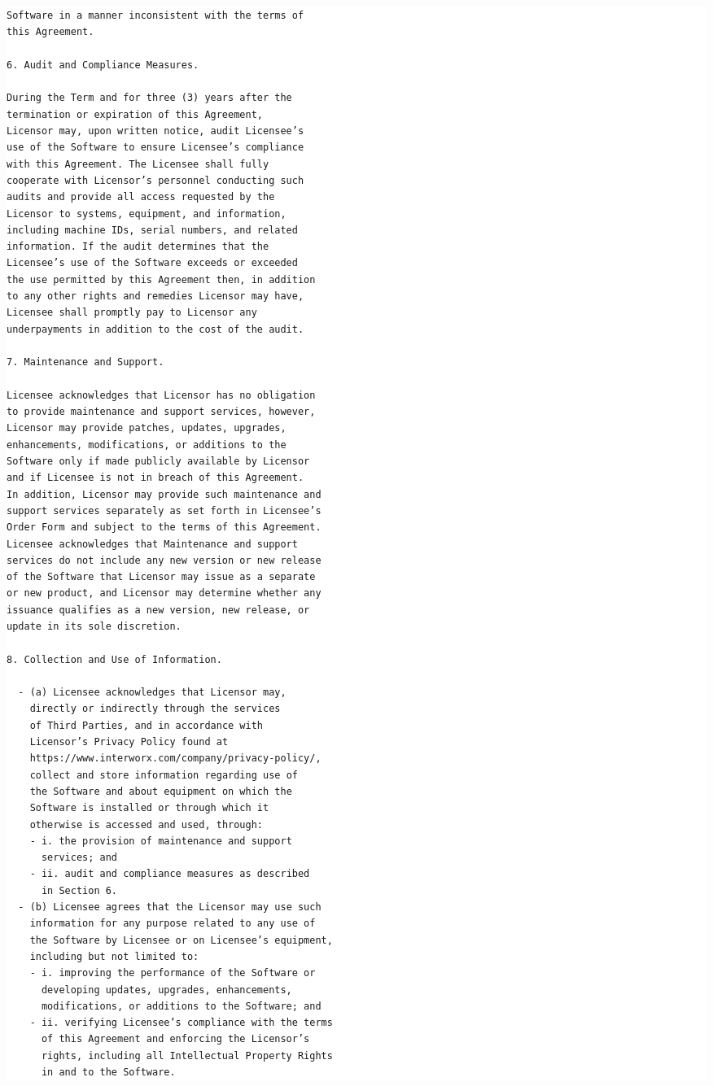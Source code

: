     Software in a manner inconsistent with the terms of
    this Agreement.

    6. Audit and Compliance Measures.

    During the Term and for three (3) years after the
    termination or expiration of this Agreement,
    Licensor may, upon written notice, audit Licensee’s
    use of the Software to ensure Licensee’s compliance
    with this Agreement. The Licensee shall fully
    cooperate with Licensor’s personnel conducting such
    audits and provide all access requested by the
    Licensor to systems, equipment, and information,
    including machine IDs, serial numbers, and related
    information. If the audit determines that the
    Licensee’s use of the Software exceeds or exceeded
    the use permitted by this Agreement then, in addition
    to any other rights and remedies Licensor may have,
    Licensee shall promptly pay to Licensor any
    underpayments in addition to the cost of the audit.

    7. Maintenance and Support.

    Licensee acknowledges that Licensor has no obligation
    to provide maintenance and support services, however,
    Licensor may provide patches, updates, upgrades,
    enhancements, modifications, or additions to the
    Software only if made publicly available by Licensor
    and if Licensee is not in breach of this Agreement.
    In addition, Licensor may provide such maintenance and
    support services separately as set forth in Licensee’s
    Order Form and subject to the terms of this Agreement.
    Licensee acknowledges that Maintenance and support
    services do not include any new version or new release
    of the Software that Licensor may issue as a separate
    or new product, and Licensor may determine whether any
    issuance qualifies as a new version, new release, or
    update in its sole discretion.

    8. Collection and Use of Information.

      - (a) Licensee acknowledges that Licensor may,
        directly or indirectly through the services
        of Third Parties, and in accordance with
        Licensor’s Privacy Policy found at
        https://www.interworx.com/company/privacy-policy/,
        collect and store information regarding use of
        the Software and about equipment on which the
        Software is installed or through which it
        otherwise is accessed and used, through:
        - i. the provision of maintenance and support
          services; and
        - ii. audit and compliance measures as described
          in Section 6.
      - (b) Licensee agrees that the Licensor may use such
        information for any purpose related to any use of
        the Software by Licensee or on Licensee’s equipment,
        including but not limited to:
        - i. improving the performance of the Software or
          developing updates, upgrades, enhancements,
          modifications, or additions to the Software; and
        - ii. verifying Licensee’s compliance with the terms
          of this Agreement and enforcing the Licensor’s
          rights, including all Intellectual Property Rights
          in and to the Software.
